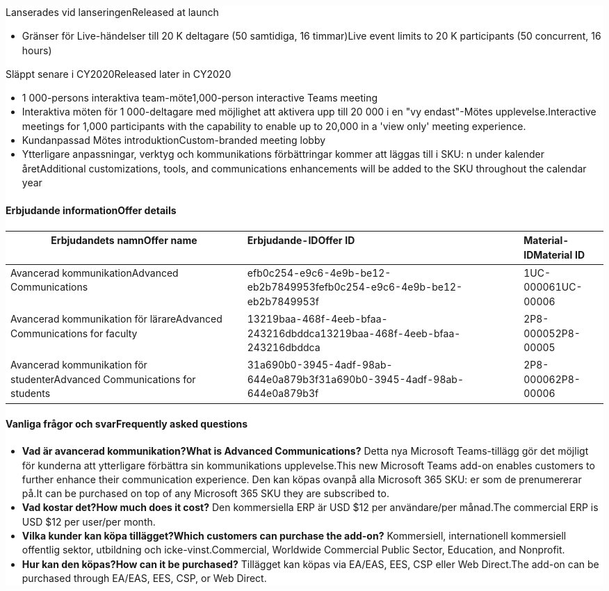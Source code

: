 <span data-ttu-id="b96c8-199">Lanserades vid lanseringen</span><span class="sxs-lookup"><span data-stu-id="b96c8-199">Released at launch</span></span>
- <span data-ttu-id="b96c8-200">Gränser för Live-händelser till 20 K deltagare (50 samtidiga, 16 timmar)</span><span class="sxs-lookup"><span data-stu-id="b96c8-200">Live event limits to 20 K participants (50 concurrent, 16 hours)</span></span>

<span data-ttu-id="b96c8-201">Släppt senare i CY2020</span><span class="sxs-lookup"><span data-stu-id="b96c8-201">Released later in CY2020</span></span>
- <span data-ttu-id="b96c8-202">1 000-persons interaktiva team-möte</span><span class="sxs-lookup"><span data-stu-id="b96c8-202">1,000-person interactive Teams meeting</span></span> 
- <span data-ttu-id="b96c8-203">Interaktiva möten för 1 000-deltagare med möjlighet att aktivera upp till 20 000 i en "vy endast"-Mötes upplevelse.</span><span class="sxs-lookup"><span data-stu-id="b96c8-203">Interactive meetings for 1,000 participants with the capability to enable up to 20,000 in a 'view only' meeting experience.</span></span> 
- <span data-ttu-id="b96c8-204">Kundanpassad Mötes introduktion</span><span class="sxs-lookup"><span data-stu-id="b96c8-204">Custom-branded meeting lobby</span></span>
- <span data-ttu-id="b96c8-205">Ytterligare anpassningar, verktyg och kommunikations förbättringar kommer att läggas till i SKU: n under kalender året</span><span class="sxs-lookup"><span data-stu-id="b96c8-205">Additional customizations, tools, and communications enhancements will be added to the SKU throughout the calendar year</span></span>

#### <a name="offer-details"></a><span data-ttu-id="b96c8-206">Erbjudande information</span><span class="sxs-lookup"><span data-stu-id="b96c8-206">Offer details</span></span>

   |<span data-ttu-id="b96c8-207">**Erbjudandets namn**</span><span class="sxs-lookup"><span data-stu-id="b96c8-207">**Offer name**</span></span>|<span data-ttu-id="b96c8-208">**Erbjudande-ID**</span><span class="sxs-lookup"><span data-stu-id="b96c8-208">**Offer ID**</span></span>|<span data-ttu-id="b96c8-209">**Material-ID**</span><span class="sxs-lookup"><span data-stu-id="b96c8-209">**Material ID**</span></span>|
   |-------------------|:------|:------|
   |<span data-ttu-id="b96c8-210">Avancerad kommunikation</span><span class="sxs-lookup"><span data-stu-id="b96c8-210">Advanced Communications</span></span>|<span data-ttu-id="b96c8-211">efb0c254-e9c6-4e9b-be12-eb2b7849953f</span><span class="sxs-lookup"><span data-stu-id="b96c8-211">efb0c254-e9c6-4e9b-be12-eb2b7849953f</span></span>|<span data-ttu-id="b96c8-212">1UC-00006</span><span class="sxs-lookup"><span data-stu-id="b96c8-212">1UC-00006</span></span>|
   |<span data-ttu-id="b96c8-213">Avancerad kommunikation för lärare</span><span class="sxs-lookup"><span data-stu-id="b96c8-213">Advanced Communications for faculty</span></span>|<span data-ttu-id="b96c8-214">13219baa-468f-4eeb-bfaa-243216dbddca</span><span class="sxs-lookup"><span data-stu-id="b96c8-214">13219baa-468f-4eeb-bfaa-243216dbddca</span></span>|<span data-ttu-id="b96c8-215">2P8-00005</span><span class="sxs-lookup"><span data-stu-id="b96c8-215">2P8-00005</span></span>|
   |<span data-ttu-id="b96c8-216">Avancerad kommunikation för studenter</span><span class="sxs-lookup"><span data-stu-id="b96c8-216">Advanced Communications for students</span></span>|<span data-ttu-id="b96c8-217">31a690b0-3945-4adf-98ab-644e0a879b3f</span><span class="sxs-lookup"><span data-stu-id="b96c8-217">31a690b0-3945-4adf-98ab-644e0a879b3f</span></span>|<span data-ttu-id="b96c8-218">2P8-00006</span><span class="sxs-lookup"><span data-stu-id="b96c8-218">2P8-00006</span></span>|

#### <a name="frequently-asked-questions"></a><span data-ttu-id="b96c8-219">Vanliga frågor och svar</span><span class="sxs-lookup"><span data-stu-id="b96c8-219">Frequently asked questions</span></span>

- <span data-ttu-id="b96c8-220">**Vad är avancerad kommunikation?**</span><span class="sxs-lookup"><span data-stu-id="b96c8-220">**What is Advanced Communications?**</span></span> <span data-ttu-id="b96c8-221">Detta nya Microsoft Teams-tillägg gör det möjligt för kunderna att ytterligare förbättra sin kommunikations upplevelse.</span><span class="sxs-lookup"><span data-stu-id="b96c8-221">This new Microsoft Teams add-on enables customers to further enhance their communication experience.</span></span> <span data-ttu-id="b96c8-222">Den kan köpas ovanpå alla Microsoft 365 SKU: er som de prenumererar på.</span><span class="sxs-lookup"><span data-stu-id="b96c8-222">It can be purchased on top of any Microsoft 365 SKU they are subscribed to.</span></span>
- <span data-ttu-id="b96c8-223">**Vad kostar det?**</span><span class="sxs-lookup"><span data-stu-id="b96c8-223">**How much does it cost?**</span></span> <span data-ttu-id="b96c8-224">Den kommersiella ERP är USD $12 per användare/per månad.</span><span class="sxs-lookup"><span data-stu-id="b96c8-224">The commercial ERP is USD $12 per user/per month.</span></span> 
- <span data-ttu-id="b96c8-225">**Vilka kunder kan köpa tillägget?**</span><span class="sxs-lookup"><span data-stu-id="b96c8-225">**Which customers can purchase the add-on?**</span></span> <span data-ttu-id="b96c8-226">Kommersiell, internationell kommersiell offentlig sektor, utbildning och icke-vinst.</span><span class="sxs-lookup"><span data-stu-id="b96c8-226">Commercial, Worldwide Commercial Public Sector, Education, and Nonprofit.</span></span>
- <span data-ttu-id="b96c8-227">**Hur kan den köpas?**</span><span class="sxs-lookup"><span data-stu-id="b96c8-227">**How can it be purchased?**</span></span> <span data-ttu-id="b96c8-228">Tillägget kan köpas via EA/EAS, EES, CSP eller Web Direct.</span><span class="sxs-lookup"><span data-stu-id="b96c8-228">The add-on can be purchased through EA/EAS, EES, CSP, or Web Direct.</span></span>